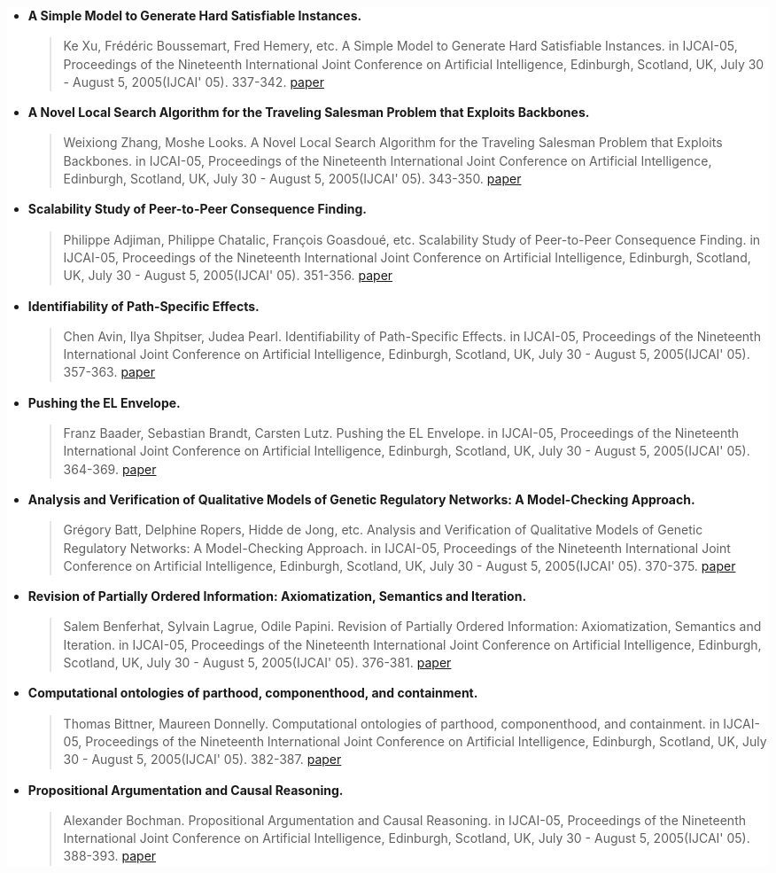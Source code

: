 
- **A Simple Model to Generate Hard Satisfiable Instances.**
    > Ke Xu, Frédéric Boussemart, Fred Hemery, etc. A Simple Model to Generate Hard Satisfiable Instances. in IJCAI-05, Proceedings of the Nineteenth International Joint Conference on Artificial Intelligence, Edinburgh, Scotland, UK, July 30 - August 5, 2005(IJCAI' 05). 337-342. [paper](http://ijcai.org/Proceedings/05/Papers/0989.pdf)


- **A Novel Local Search Algorithm for the Traveling Salesman Problem that Exploits Backbones.**
    > Weixiong Zhang, Moshe Looks. A Novel Local Search Algorithm for the Traveling Salesman Problem that Exploits Backbones. in IJCAI-05, Proceedings of the Nineteenth International Joint Conference on Artificial Intelligence, Edinburgh, Scotland, UK, July 30 - August 5, 2005(IJCAI' 05). 343-350. [paper](http://ijcai.org/Proceedings/05/Papers/1443.pdf)


- **Scalability Study of Peer-to-Peer Consequence Finding.**
    > Philippe Adjiman, Philippe Chatalic, François Goasdoué, etc. Scalability Study of Peer-to-Peer Consequence Finding. in IJCAI-05, Proceedings of the Nineteenth International Joint Conference on Artificial Intelligence, Edinburgh, Scotland, UK, July 30 - August 5, 2005(IJCAI' 05). 351-356. [paper](http://ijcai.org/Proceedings/05/Papers/1144.pdf)


- **Identifiability of Path-Specific Effects.**
    > Chen Avin, Ilya Shpitser, Judea Pearl. Identifiability of Path-Specific Effects. in IJCAI-05, Proceedings of the Nineteenth International Joint Conference on Artificial Intelligence, Edinburgh, Scotland, UK, July 30 - August 5, 2005(IJCAI' 05). 357-363. [paper](http://ijcai.org/Proceedings/05/Papers/0886.pdf)


- **Pushing the EL Envelope.**
    > Franz Baader, Sebastian Brandt, Carsten Lutz. Pushing the EL Envelope. in IJCAI-05, Proceedings of the Nineteenth International Joint Conference on Artificial Intelligence, Edinburgh, Scotland, UK, July 30 - August 5, 2005(IJCAI' 05). 364-369. [paper](http://ijcai.org/Proceedings/05/Papers/0372.pdf)


- **Analysis and Verification of Qualitative Models of Genetic Regulatory Networks: A Model-Checking Approach.**
    > Grégory Batt, Delphine Ropers, Hidde de Jong, etc. Analysis and Verification of Qualitative Models of Genetic Regulatory Networks: A Model-Checking Approach. in IJCAI-05, Proceedings of the Nineteenth International Joint Conference on Artificial Intelligence, Edinburgh, Scotland, UK, July 30 - August 5, 2005(IJCAI' 05). 370-375. [paper](http://ijcai.org/Proceedings/05/Papers/1133.pdf)


- **Revision of Partially Ordered Information: Axiomatization, Semantics and Iteration.**
    > Salem Benferhat, Sylvain Lagrue, Odile Papini. Revision of Partially Ordered Information: Axiomatization, Semantics and Iteration. in IJCAI-05, Proceedings of the Nineteenth International Joint Conference on Artificial Intelligence, Edinburgh, Scotland, UK, July 30 - August 5, 2005(IJCAI' 05). 376-381. [paper](http://ijcai.org/Proceedings/05/Papers/1478.pdf)


- **Computational ontologies of parthood, componenthood, and containment.**
    > Thomas Bittner, Maureen Donnelly. Computational ontologies of parthood, componenthood, and containment. in IJCAI-05, Proceedings of the Nineteenth International Joint Conference on Artificial Intelligence, Edinburgh, Scotland, UK, July 30 - August 5, 2005(IJCAI' 05). 382-387. [paper](http://ijcai.org/Proceedings/05/Papers/0829.pdf)


- **Propositional Argumentation and Causal Reasoning.**
    > Alexander Bochman. Propositional Argumentation and Causal Reasoning. in IJCAI-05, Proceedings of the Nineteenth International Joint Conference on Artificial Intelligence, Edinburgh, Scotland, UK, July 30 - August 5, 2005(IJCAI' 05). 388-393. [paper](http://ijcai.org/Proceedings/05/Papers/0306.pdf)
